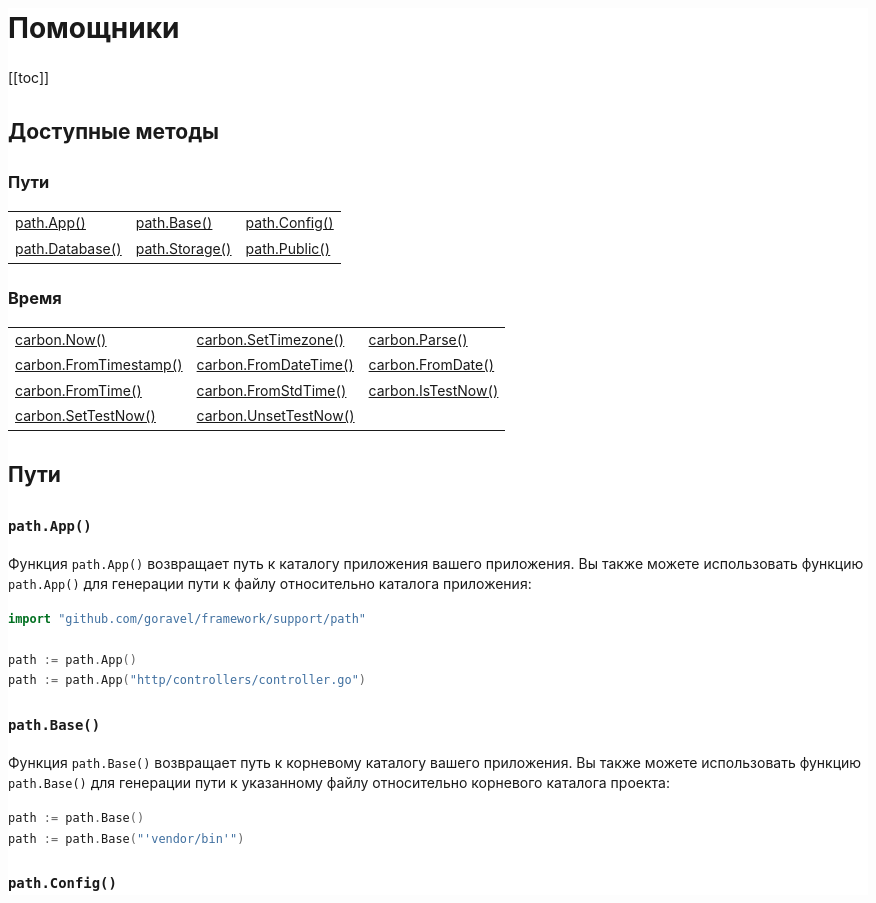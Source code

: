 # Помощники

[[toc]]

## Доступные методы

### Пути

|                           |                               |             |
| -----------               | --------------                | -------------- |
| [path.App()](#path-app)   | [path.Base()](#path-base)     | [path.Config()](#path-config)     |
| [path.Database()](#path-database)   | [path.Storage()](#path-storage)     | [path.Public()](#path-public)     |

### Время

|                           |                               |             |
| -----------               | --------------                | -------------- |
| [carbon.Now()](#carbon-now)   | [carbon.SetTimezone()](#carbon-settimezone)     | [carbon.Parse()](#carbon-parse)     |
| [carbon.FromTimestamp()](#carbon-fromtimestamp)   | [carbon.FromDateTime()](#carbon-fromdatetime)     | [carbon.FromDate()](#carbon-fromdate)     |
| [carbon.FromTime()](#carbon-fromtime)   | [carbon.FromStdTime()](#carbon-fromstdtime)     | [carbon.IsTestNow()](#istestnow-fromdate)     |
| [carbon.SetTestNow()](#carbon-settestnow)     | [carbon.UnsetTestNow()](#carbon-unsettestnow)     |      |

## Пути

### `path.App()`

Функция `path.App()` возвращает путь к каталогу приложения вашего приложения. Вы также можете использовать функцию `path.App()` для генерации пути к файлу относительно каталога приложения:

```go
import "github.com/goravel/framework/support/path"

path := path.App()
path := path.App("http/controllers/controller.go")
```

### `path.Base()`

Функция `path.Base()` возвращает путь к корневому каталогу вашего приложения. Вы также можете использовать функцию `path.Base()` для генерации пути к указанному файлу относительно корневого каталога проекта:

```go
path := path.Base()
path := path.Base("'vendor/bin'")
```

### `path.Config()`
